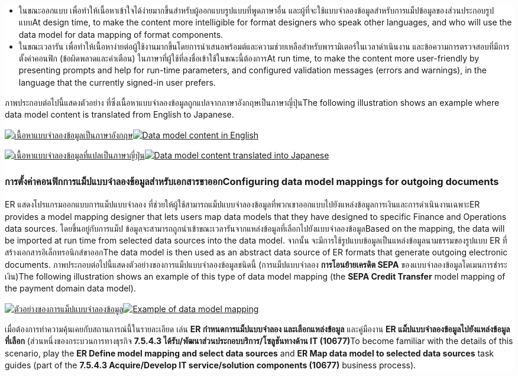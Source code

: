 - <span data-ttu-id="bc30b-274">ในขณะออกแบบ เพื่อทำให้เนื้อหาเข้าใจได้ง่ายมากขึ้นสำหรับผู้ออกแบบรูปแบบที่พูดภาษาอื่น และผู้ที่จะใช้แบบจำลองข้อมูลสำหรับการแม็ปข้อมูลของส่วนประกอบรูปแบบ</span><span class="sxs-lookup"><span data-stu-id="bc30b-274">At design time, to make the content more intelligible for format designers who speak other languages, and who will use the data model for data mapping of format components.</span></span>
- <span data-ttu-id="bc30b-275">ในขณะเวลารัน เพื่อทำให้เนื้อหาง่ายต่อผู้ใช้งานมากขึ้นโดยการนำเสนอพร้อมต์และความช่วยเหลือสำหรับพารามิเตอร์ในเวลาดำเนินงาน และข้อความการตรวจสอบที่มีการตั้งค่าคอนฟิก (ข้อผิดพลาดและคำเตือน) ในภาษาที่ผู้ใช้ที่ลงชื่อเข้าใช้ในขณะนี้ต้องการ</span><span class="sxs-lookup"><span data-stu-id="bc30b-275">At run time, to make the content more user-friendly by presenting prompts and help for run-time parameters, and configured validation messages (errors and warnings), in the language that the currently signed-in user prefers.</span></span>

<span data-ttu-id="bc30b-276">ภาพประกอบต่อไปนี้แสดงตัวอย่าง ที่ซึ่งเนื้อหาแบบจำลองข้อมูลถูกแปลจากภาษาอังกฤษเป็นภาษาญี่ปุ่น</span><span class="sxs-lookup"><span data-stu-id="bc30b-276">The following illustration shows an example where data model content is translated from English to Japanese.</span></span>

<span data-ttu-id="bc30b-277">[![เนื้อหาแบบจำลองข้อมูลเป็นภาษาอังกฤษ](./media/ER-overview-05.png)](./media/ER-overview-05.png)</span><span class="sxs-lookup"><span data-stu-id="bc30b-277">[![Data model content in English](./media/ER-overview-05.png)](./media/ER-overview-05.png)</span></span>

<span data-ttu-id="bc30b-278">[![เนื้อหาแบบจำลองข้อมูลที่แปลเป็นภาษาญี่ปุ่น](./media/ER-overview-06.png)](./media/ER-overview-06.png)</span><span class="sxs-lookup"><span data-stu-id="bc30b-278">[![Data model content translated into Japanese](./media/ER-overview-06.png)](./media/ER-overview-06.png)</span></span>

### <a name="configuring-data-model-mappings-for-outgoing-documents"></a><span data-ttu-id="bc30b-279">การตั้งค่าคอนฟิกการแม็ปแบบจำลองข้อมูลสำหรับเอกสารขาออก</span><span class="sxs-lookup"><span data-stu-id="bc30b-279">Configuring data model mappings for outgoing documents</span></span>

<span data-ttu-id="bc30b-280">ER แสดงโปรแกรมออกแบบการแม็ปแบบจำลอง ที่ช่วยให้ผู้ใช้สามารถแม็ปแบบจำลองข้อมูลที่พวกเขาออกแบบไปยังแหล่งข้อมูลการเงินและการดำเนินงานเฉพาะ</span><span class="sxs-lookup"><span data-stu-id="bc30b-280">ER provides a model mapping designer that lets users map data models that they have designed to specific Finance and Operations data sources.</span></span> <span data-ttu-id="bc30b-281">โดยขึ้นอยู่กับการแม็ป ข้อมูลจะสามารถถูกนำเข้าขณะเวลารันจากแหล่งข้อมูลที่เลือกไปยังแบบจำลองข้อมูล</span><span class="sxs-lookup"><span data-stu-id="bc30b-281">Based on the mapping, the data will be imported at run time from selected data sources into the data model.</span></span> <span data-ttu-id="bc30b-282">จากนั้น จะมีการใช้รูปแบบข้อมูลเป็นแหล่งข้อมูลนามธรรมของรูปแบบ ER ที่สร้างเอกสารอิเล็กทรอนิกส์ขาออก</span><span class="sxs-lookup"><span data-stu-id="bc30b-282">The data model is then used as an abstract data source of ER formats that generate outgoing electronic documents.</span></span> <span data-ttu-id="bc30b-283">ภาพประกอบต่อไปนี้แสดงตัวอย่างของการแม็ปแบบจำลองข้อมูลชนิดนี้ (การแม็ปแบบจำลอง **การโอนย้ายเครดิต SEPA** ของแบบจำลองข้อมูลโดเมนการชำระเงิน)</span><span class="sxs-lookup"><span data-stu-id="bc30b-283">The following illustration shows an example of this type of data model mapping (the **SEPA Credit Transfer** model mapping of the payment domain data model).</span></span>

<span data-ttu-id="bc30b-284">[![ตัวอย่างของการแม็ปแบบจำลองข้อมูล](./media/ER-overview-07.png)](./media/ER-overview-07.png)</span><span class="sxs-lookup"><span data-stu-id="bc30b-284">[![Example of data model mapping](./media/ER-overview-07.png)](./media/ER-overview-07.png)</span></span>

<span data-ttu-id="bc30b-285">เมื่อต้องการทำความคุ้นเคยกับสถานการณ์นี้ในรายละเอียด เล่น **ER กำหนดการแม็ปแบบจำลอง และเลือกแหล่งข้อมูล** และคู่มืองาน **ER แม็ปแบบจำลองข้อมูลไปยังแหล่งข้อมูลที่เลือก** (ส่วนหนึ่งของกระบวนการทางธุรกิจ **7.5.4.3 ได้รับ/พัฒนาส่วนประกอบบริการ/โซลูชันทางด้าน IT (10677)**</span><span class="sxs-lookup"><span data-stu-id="bc30b-285">To become familiar with the details of this scenario, play the **ER Define model mapping and select data sources** and **ER Map data model to selected data sources** task guides (part of the **7.5.4.3 Acquire/Develop IT service/solution components (10677)** business process).</span></span>
